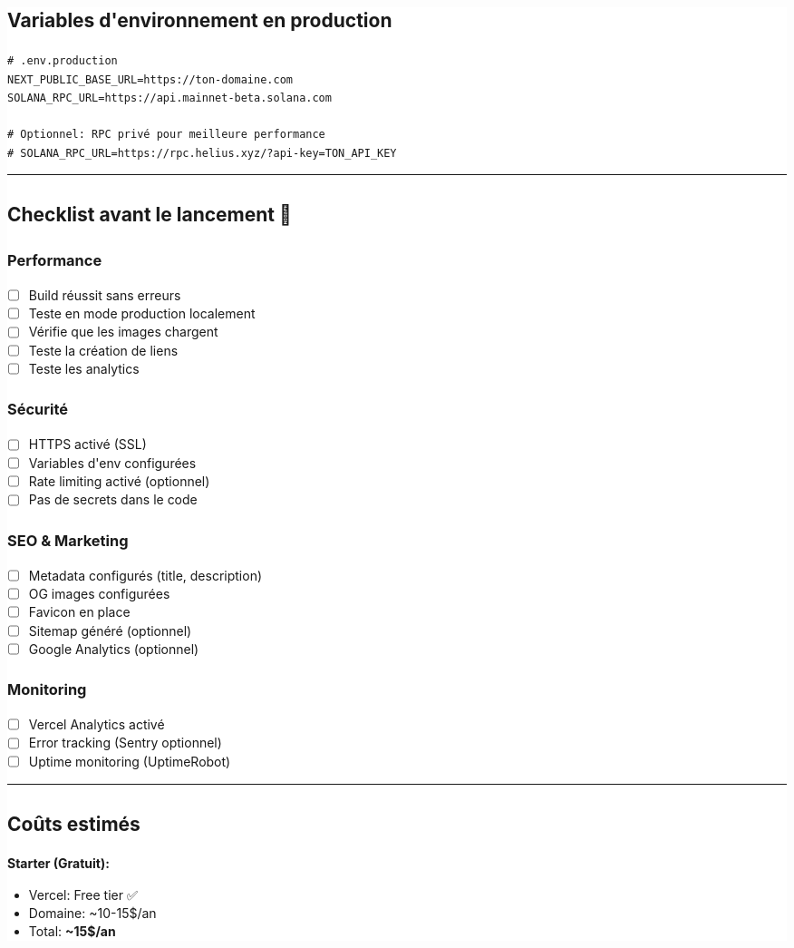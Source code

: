
## Variables d'environnement en production

```env
# .env.production
NEXT_PUBLIC_BASE_URL=https://ton-domaine.com
SOLANA_RPC_URL=https://api.mainnet-beta.solana.com

# Optionnel: RPC privé pour meilleure performance
# SOLANA_RPC_URL=https://rpc.helius.xyz/?api-key=TON_API_KEY
```

---

## Checklist avant le lancement 🚀

### Performance
- [ ] Build réussit sans erreurs
- [ ] Teste en mode production localement
- [ ] Vérifie que les images chargent
- [ ] Teste la création de liens
- [ ] Teste les analytics

### Sécurité
- [ ] HTTPS activé (SSL)
- [ ] Variables d'env configurées
- [ ] Rate limiting activé (optionnel)
- [ ] Pas de secrets dans le code

### SEO & Marketing
- [ ] Metadata configurés (title, description)
- [ ] OG images configurées
- [ ] Favicon en place
- [ ] Sitemap généré (optionnel)
- [ ] Google Analytics (optionnel)

### Monitoring
- [ ] Vercel Analytics activé
- [ ] Error tracking (Sentry optionnel)
- [ ] Uptime monitoring (UptimeRobot)

---

## Coûts estimés

**Starter (Gratuit):**
- Vercel: Free tier ✅
- Domaine: ~10-15$/an
- Total: **~15$/an**
